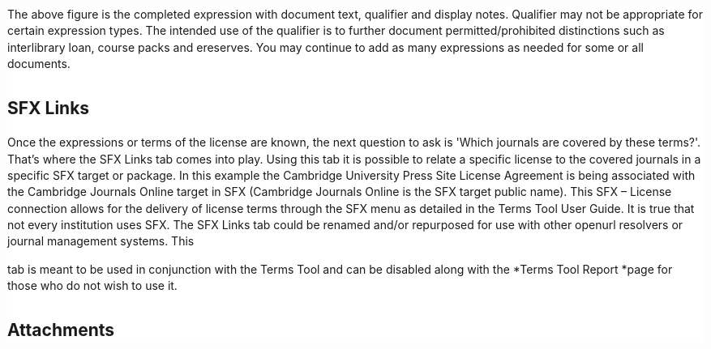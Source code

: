 The above figure is the completed expression with document text, qualifier and display notes. Qualifier may not be appropriate for certain expression types. The intended use of the qualifier is to further document permitted/prohibited distinctions such as interlibrary loan, course packs and ereserves. You may continue to add as many expressions as needed for some or all documents.

 

 

 

## **SFX Links**

 

 

 

 

 

 

 

 

 

 

 

 

 

 

 

Once the expressions or terms of the license are known, the next question to ask is 'Which journals are covered by these terms?'. That’s where the SFX Links tab comes into play. Using this tab it is possible to relate a specific license to the covered journals in a specific SFX target or package. In this example the Cambridge University Press Site License Agreement is being associated with the Cambridge Journals Online target in SFX (Cambridge Journals Online is the SFX target public name). This SFX – License connection allows for the delivery of license terms through the SFX menu as detailed in the Terms Tool User Guide.  It is true that not every institution uses SFX. The SFX Links tab could be renamed and/or repurposed for use with other openurl resolvers or journal management systems. This

tab is meant to be used in conjunction with the Terms Tool and can be disabled along with the *Terms Tool Report *page for those who do not wish to use it.

 

## **Attachments**

 

 

 

 

 

 

 

 